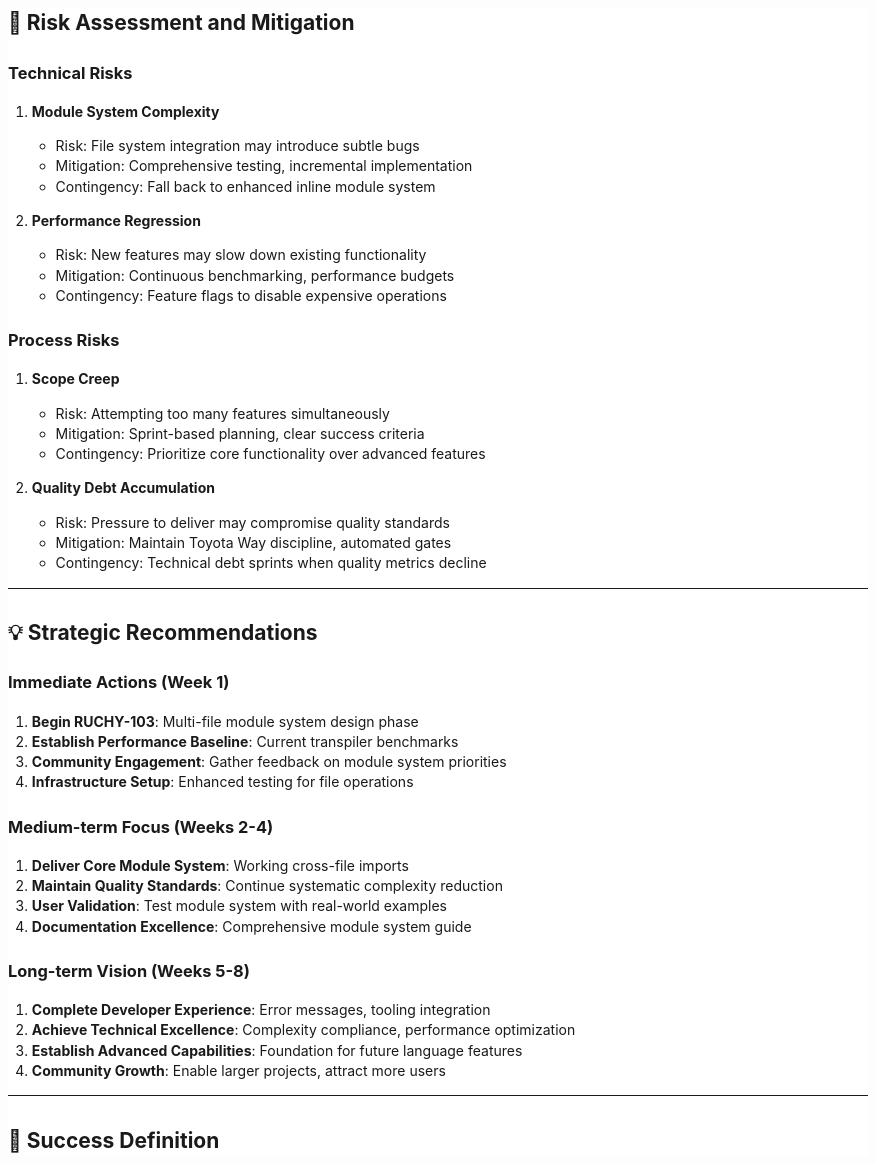 
## 🎯 **Risk Assessment and Mitigation**

### **Technical Risks**
1. **Module System Complexity**
   - Risk: File system integration may introduce subtle bugs
   - Mitigation: Comprehensive testing, incremental implementation
   - Contingency: Fall back to enhanced inline module system

2. **Performance Regression**
   - Risk: New features may slow down existing functionality
   - Mitigation: Continuous benchmarking, performance budgets
   - Contingency: Feature flags to disable expensive operations

### **Process Risks**  
1. **Scope Creep**
   - Risk: Attempting too many features simultaneously
   - Mitigation: Sprint-based planning, clear success criteria
   - Contingency: Prioritize core functionality over advanced features

2. **Quality Debt Accumulation**
   - Risk: Pressure to deliver may compromise quality standards
   - Mitigation: Maintain Toyota Way discipline, automated gates
   - Contingency: Technical debt sprints when quality metrics decline

---

## 💡 **Strategic Recommendations**

### **Immediate Actions (Week 1)**
1. **Begin RUCHY-103**: Multi-file module system design phase
2. **Establish Performance Baseline**: Current transpiler benchmarks
3. **Community Engagement**: Gather feedback on module system priorities
4. **Infrastructure Setup**: Enhanced testing for file operations

### **Medium-term Focus (Weeks 2-4)**
1. **Deliver Core Module System**: Working cross-file imports
2. **Maintain Quality Standards**: Continue systematic complexity reduction
3. **User Validation**: Test module system with real-world examples
4. **Documentation Excellence**: Comprehensive module system guide

### **Long-term Vision (Weeks 5-8)**
1. **Complete Developer Experience**: Error messages, tooling integration
2. **Achieve Technical Excellence**: Complexity compliance, performance optimization
3. **Establish Advanced Capabilities**: Foundation for future language features
4. **Community Growth**: Enable larger projects, attract more users

---

## 🏁 **Success Definition**
